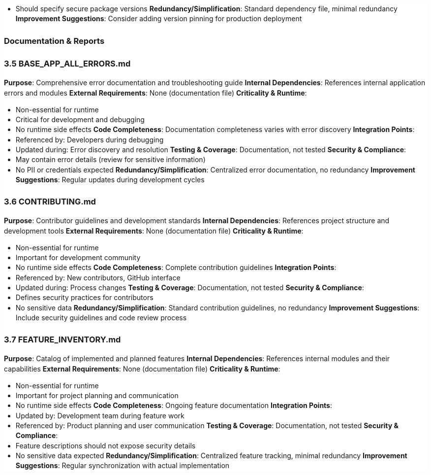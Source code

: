 - Should specify secure package versions
**Redundancy/Simplification**: Standard dependency file, minimal redundancy
**Improvement Suggestions**: Consider adding version pinning for production deployment

### Documentation & Reports

### 3.5 BASE_APP_ALL_ERRORS.md
**Purpose**: Comprehensive error documentation and troubleshooting guide
**Internal Dependencies**: References internal application errors and modules
**External Requirements**: None (documentation file)
**Criticality & Runtime**: 
- Non-essential for runtime
- Critical for development and debugging
- No runtime side effects
**Code Completeness**: Documentation completeness varies with error discovery
**Integration Points**: 
- Referenced by: Developers during debugging
- Updated during: Error discovery and resolution
**Testing & Coverage**: Documentation, not tested
**Security & Compliance**: 
- May contain error details (review for sensitive information)
- No PII or credentials expected
**Redundancy/Simplification**: Centralized error documentation, no redundancy
**Improvement Suggestions**: Regular updates during development cycles

### 3.6 CONTRIBUTING.md
**Purpose**: Contributor guidelines and development standards
**Internal Dependencies**: References project structure and development tools
**External Requirements**: None (documentation file)
**Criticality & Runtime**: 
- Non-essential for runtime
- Important for development community
- No runtime side effects
**Code Completeness**: Complete contribution guidelines
**Integration Points**: 
- Referenced by: New contributors, GitHub interface
- Updated during: Process changes
**Testing & Coverage**: Documentation, not tested
**Security & Compliance**: 
- Defines security practices for contributors
- No sensitive data
**Redundancy/Simplification**: Standard contribution guidelines, no redundancy
**Improvement Suggestions**: Include security guidelines and code review process

### 3.7 FEATURE_INVENTORY.md
**Purpose**: Catalog of implemented and planned features
**Internal Dependencies**: References internal modules and their capabilities
**External Requirements**: None (documentation file)
**Criticality & Runtime**: 
- Non-essential for runtime
- Important for project planning and communication
- No runtime side effects
**Code Completeness**: Ongoing feature documentation
**Integration Points**: 
- Updated by: Development team during feature work
- Referenced by: Product planning and user communication
**Testing & Coverage**: Documentation, not tested
**Security & Compliance**: 
- Feature descriptions should not expose security details
- No sensitive data expected
**Redundancy/Simplification**: Centralized feature tracking, minimal redundancy
**Improvement Suggestions**: Regular synchronization with actual implementation
